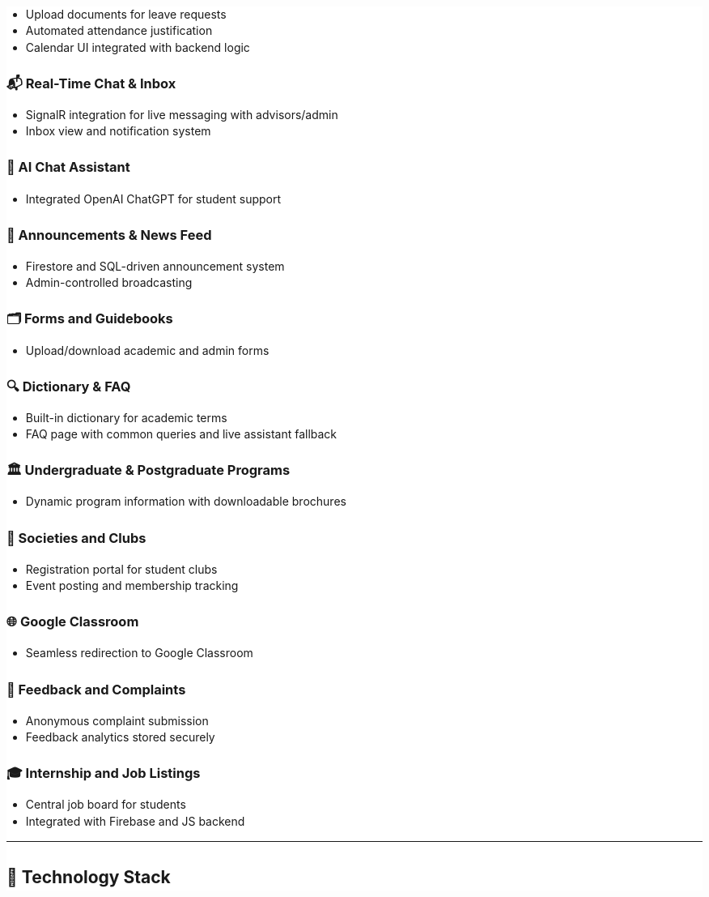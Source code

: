 * Upload documents for leave requests
* Automated attendance justification
* Calendar UI integrated with backend logic

### 📬 Real-Time Chat & Inbox

* SignalR integration for live messaging with advisors/admin
* Inbox view and notification system

### 🤖 AI Chat Assistant

* Integrated OpenAI ChatGPT for student support

### 📄 Announcements & News Feed

* Firestore and SQL-driven announcement system
* Admin-controlled broadcasting

### 🗂️ Forms and Guidebooks

* Upload/download academic and admin forms

### 🔍 Dictionary & FAQ

* Built-in dictionary for academic terms
* FAQ page with common queries and live assistant fallback

### 🏛️ Undergraduate & Postgraduate Programs

* Dynamic program information with downloadable brochures

### 👥 Societies and Clubs

* Registration portal for student clubs
* Event posting and membership tracking

### 🌐 Google Classroom

* Seamless redirection to Google Classroom

### 📩 Feedback and Complaints

* Anonymous complaint submission
* Feedback analytics stored securely

### 🎓 Internship and Job Listings

* Central job board for students
* Integrated with Firebase and JS backend

---

## 🧰 Technology Stack
